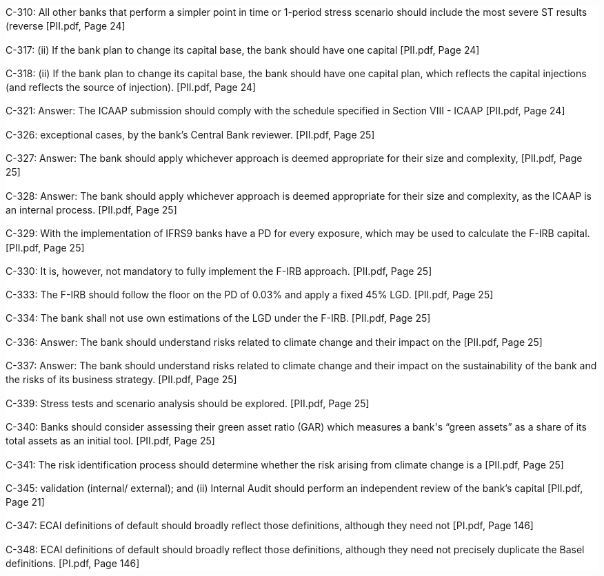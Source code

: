 C-310: All other banks that perform a
simpler point in time or 1-period stress scenario should include the most severe ST results (reverse [PII.pdf, Page 24]

C-317: (ii) If the bank plan to change its capital base, the bank should have one capital [PII.pdf, Page 24]

C-318: (ii) If the bank plan to change its capital base, the bank should have one capital
plan, which reflects the capital injections (and reflects the source of injection). [PII.pdf, Page 24]

C-321: Answer: The ICAAP submission should comply with the schedule specified in Section VIII - ICAAP [PII.pdf, Page 24]

C-326: exceptional cases, by the bank’s Central Bank reviewer. [PII.pdf, Page 25]

C-327: Answer: The bank should apply whichever approach is deemed appropriate for their size and complexity, [PII.pdf, Page 25]

C-328: Answer: The bank should apply whichever approach is deemed appropriate for their size and complexity,
as the ICAAP is an internal process. [PII.pdf, Page 25]

C-329: With the implementation of
IFRS9 banks have a PD for every exposure, which may be used to calculate the F-IRB capital. [PII.pdf, Page 25]

C-330: It is,
however, not mandatory to fully implement the F-IRB approach. [PII.pdf, Page 25]

C-333: The F-IRB should follow the floor on the PD of 0.03% and apply a fixed 45% LGD. [PII.pdf, Page 25]

C-334: The bank shall not use own
estimations of the LGD under the F-IRB. [PII.pdf, Page 25]

C-336: Answer: The bank should understand risks related to climate change and their impact on the [PII.pdf, Page 25]

C-337: Answer: The bank should understand risks related to climate change and their impact on the
sustainability of the bank and the risks of its business strategy. [PII.pdf, Page 25]

C-339: Stress tests and scenario analysis should be explored. [PII.pdf, Page 25]

C-340: Banks should consider assessing their green
asset ratio (GAR) which measures a bank's “green assets” as a share of its total assets as an initial tool. [PII.pdf, Page 25]

C-341: The risk identification process should determine whether the risk arising from climate change is a [PII.pdf, Page 25]

C-345: validation (internal/ external); and (ii) Internal Audit should perform an independent review of the bank’s capital [PII.pdf, Page 21]

C-347: ECAI definitions of default should broadly reflect those definitions, although they need not [PI.pdf, Page 146]

C-348: ECAI definitions of default should broadly reflect those definitions, although they need not
precisely duplicate the Basel definitions. [PI.pdf, Page 146]
